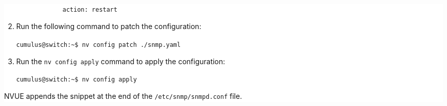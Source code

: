    ```
                   action: restart
   ```

2. Run the following command to patch the configuration:

   ```
   cumulus@switch:~$ nv config patch ./snmp.yaml
   ```

3. Run the `nv config apply` command to apply the configuration:

   ```
   cumulus@switch:~$ nv config apply
   ```

NVUE appends the snippet at the end of the `/etc/snmp/snmpd.conf` file.
